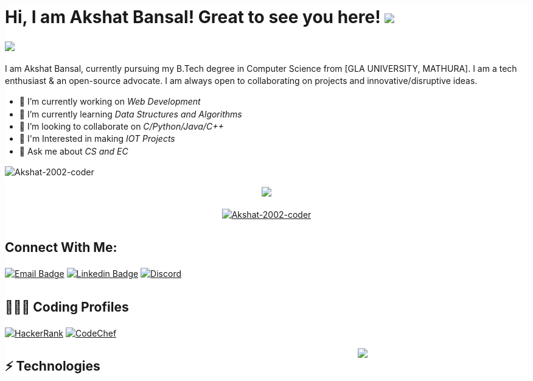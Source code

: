 # Hi, I am Akshat Bansal! Great to see you here! <img src="https://raw.githubusercontent.com/thepranaygupta/thepranaygupta/main/src/wave.gif" width="30px">

<p align="left">
  <a href="https://github.com/Akshat-2002-coder/readme-typing-svg"><img src="https://readme-typing-svg.herokuapp.com/?lines=Hi,%20I%20am%20Akshat!;I%20Love%20to%20Explore%20Different%20things;I%20Love%20Coding%20❤;I%20Like%20to%20learn%20new%20Technologies.&font=Fira%20Code&left=true&width=440&height=45&color=61CC8C&vleft=true&size=22"></a>
</p>

I am Akshat Bansal, currently pursuing my B.Tech degree in Computer Science from [GLA UNIVERSITY, MATHURA]. I am a tech enthusiast & an open-source advocate. I am always open to collaborating on projects and innovative/disruptive ideas.

- 🔭 I’m currently working on *Web Development*
- 🌱 I’m currently learning *Data Structures and Algorithms*
- 👯 I’m looking to collaborate on *C/Python/Java/C++*
- 🚀 I'm Interested in making *IOT Projects*
- 💬 Ask me about *CS and EC*

<p align="left"> <img src="https://komarev.com/ghpvc/?username=Akshat-2002-coder&label=Profile%20views&color=0e75b6&style=flat" alt="Akshat-2002-coder" /> </p>


<p align="center">
<a href="https://github.com/Akshat-2002-coder/github-readme-activity-graph">
 <img src="https://activity-graph.herokuapp.com/graph?username=Akshat-2002-coder&theme=react-dark&area=true&hide_border=true" width="100%">
</a>
</p>


<p align="center"> <a href="https://github.com/ryo-ma/github-profile-trophy"><img src="https://github-profile-trophy.vercel.app/?username=Akshat-2002-coder&theme=onedark" alt="Akshat-2002-coder" /></a> </p>


## Connect With Me:

[![Email Badge](https://img.shields.io/badge/-Email-c14438?style=flat-square&logo=Gmail&logoColor=white&link=mailto:kunal.batham_cs20@gla.ac.in)](mailto:kunal.batham_cs20@gla.ac.in)
[![Linkedin Badge](https://img.shields.io/badge/-LinkedIn-blue?style=flat-square&logo=Linkedin&logoColor=white&link=https://www.linkedin.com/in/kunal-batham-1187551b7/)](https://www.linkedin.com/in/kunal-batham-1187551b7/)
[![Discord](https://img.shields.io/badge/-Discord-7289DA?style=flat-square&logo=discord&logoColor=white)](https://discordapp.com/users/745686149359599707)

## 👨🏻‍💻 Coding Profiles

[![HackerRank](https://img.shields.io/badge/-HackerRank-2EC866?style=flat-square&logo=HackerRank&logoColor=white)](https://www.hackerrank.com/kunal_batham_cs1)
[![CodeChef](https://img.shields.io/badge/-CodeChef-5B4638?style=flat-square&logo=CodeChef&logoColor=white)](https://www.codechef.com/users/unknown111)

<img align='right' src="https://user-images.githubusercontent.com/64855541/133657615-ccb22336-f4db-408e-bc30-af7ff09608e7.png" width="280">

## ⚡ Technologies
